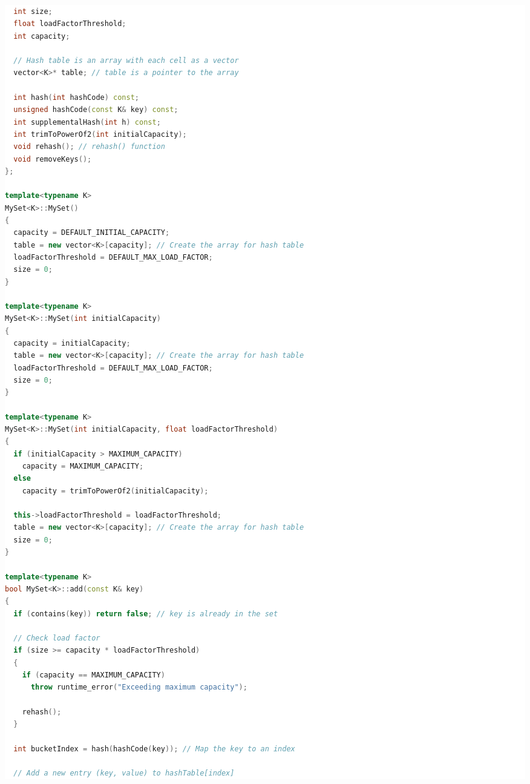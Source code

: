 ```cpp
  int size; 
  float loadFactorThreshold; 
  int capacity; 

  // Hash table is an array with each cell as a vector
  vector<K>* table; // table is a pointer to the array

  int hash(int hashCode) const;
  unsigned hashCode(const K& key) const;
  int supplementalHash(int h) const; 
  int trimToPowerOf2(int initialCapacity);
  void rehash(); // rehash() function
  void removeKeys();
};

template<typename K>
MySet<K>::MySet()
{
  capacity = DEFAULT_INITIAL_CAPACITY;
  table = new vector<K>[capacity]; // Create the array for hash table
  loadFactorThreshold = DEFAULT_MAX_LOAD_FACTOR;
  size = 0;
}

template<typename K>
MySet<K>::MySet(int initialCapacity)
{
  capacity = initialCapacity;
  table = new vector<K>[capacity]; // Create the array for hash table
  loadFactorThreshold = DEFAULT_MAX_LOAD_FACTOR;
  size = 0;
}

template<typename K>
MySet<K>::MySet(int initialCapacity, float loadFactorThreshold) 
{ 
  if (initialCapacity > MAXIMUM_CAPACITY)
    capacity = MAXIMUM_CAPACITY;
  else
    capacity = trimToPowerOf2(initialCapacity);
    
  this->loadFactorThreshold = loadFactorThreshold;    
  table = new vector<K>[capacity]; // Create the array for hash table
  size = 0;
}

template<typename K>
bool MySet<K>::add(const K& key)
{
  if (contains(key)) return false; // key is already in the set
  
  // Check load factor
  if (size >= capacity * loadFactorThreshold) 
  {
    if (capacity == MAXIMUM_CAPACITY)
      throw runtime_error("Exceeding maximum capacity");
      
    rehash();
  }
    
  int bucketIndex = hash(hashCode(key)); // Map the key to an index

  // Add a new entry (key, value) to hashTable[index]
```